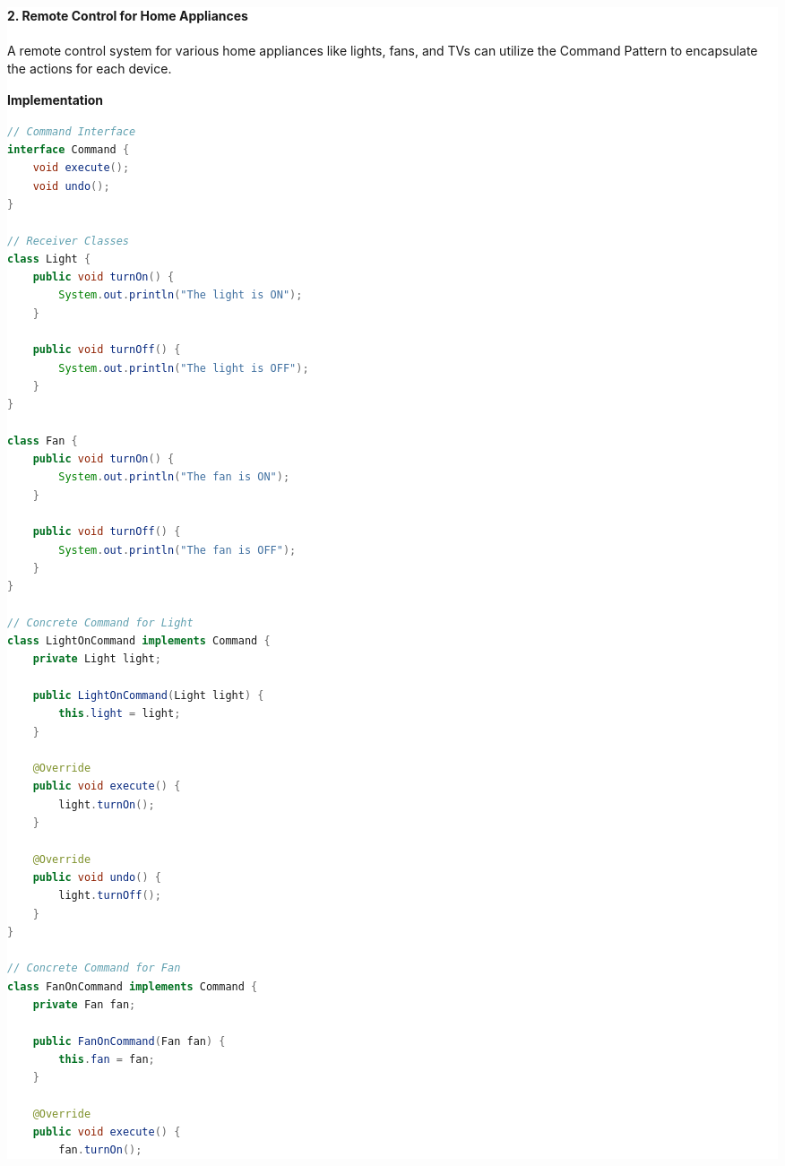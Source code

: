 #### 2. **Remote Control for Home Appliances**
A remote control system for various home appliances like lights, fans, and TVs can utilize the Command Pattern to encapsulate the actions for each device.

**Implementation**

```java
// Command Interface
interface Command {
    void execute();
    void undo();
}

// Receiver Classes
class Light {
    public void turnOn() {
        System.out.println("The light is ON");
    }

    public void turnOff() {
        System.out.println("The light is OFF");
    }
}

class Fan {
    public void turnOn() {
        System.out.println("The fan is ON");
    }

    public void turnOff() {
        System.out.println("The fan is OFF");
    }
}

// Concrete Command for Light
class LightOnCommand implements Command {
    private Light light;

    public LightOnCommand(Light light) {
        this.light = light;
    }

    @Override
    public void execute() {
        light.turnOn();
    }

    @Override
    public void undo() {
        light.turnOff();
    }
}

// Concrete Command for Fan
class FanOnCommand implements Command {
    private Fan fan;

    public FanOnCommand(Fan fan) {
        this.fan = fan;
    }

    @Override
    public void execute() {
        fan.turnOn();
```